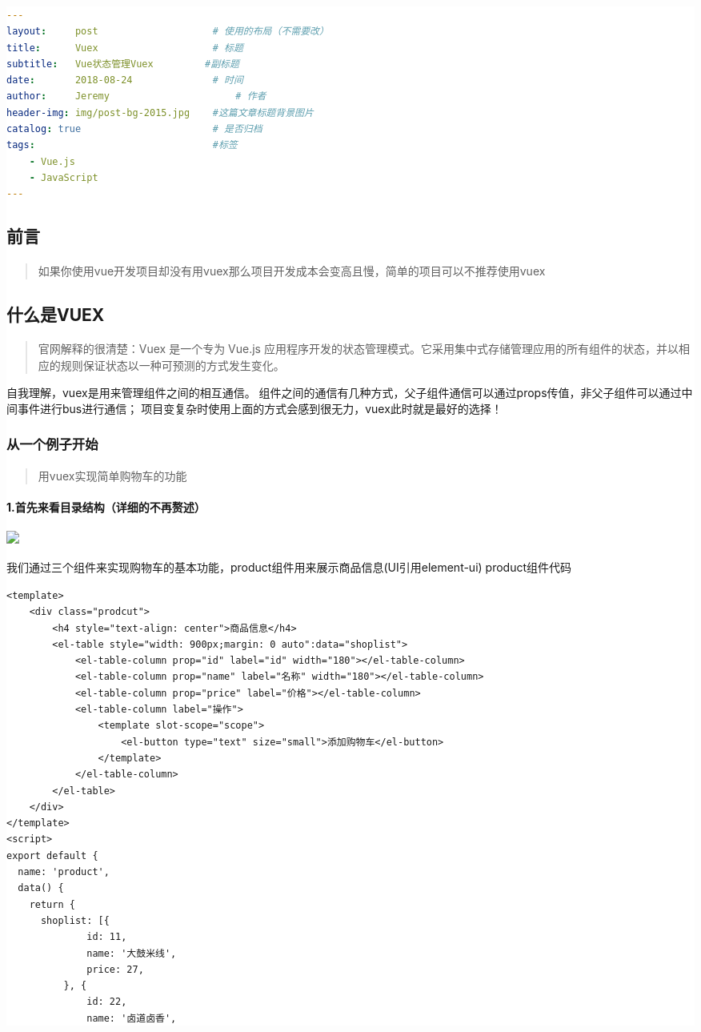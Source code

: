 ```yaml
---
layout:     post                    # 使用的布局（不需要改）
title:      Vuex                    # 标题 
subtitle:   Vue状态管理Vuex         #副标题
date:       2018-08-24              # 时间
author:     Jeremy                      # 作者
header-img: img/post-bg-2015.jpg    #这篇文章标题背景图片
catalog: true                       # 是否归档
tags:                               #标签
    - Vue.js 
    - JavaScript
---
```


## 前言
> 如果你使用vue开发项目却没有用vuex那么项目开发成本会变高且慢，简单的项目可以不推荐使用vuex

## 什么是VUEX

> 官网解释的很清楚：Vuex 是一个专为 Vue.js 应用程序开发的状态管理模式。它采用集中式存储管理应用的所有组件的状态，并以相应的规则保证状态以一种可预测的方式发生变化。

自我理解，vuex是用来管理组件之间的相互通信。
组件之间的通信有几种方式，父子组件通信可以通过props传值，非父子组件可以通过中间事件进行bus进行通信；
项目变复杂时使用上面的方式会感到很无力，vuex此时就是最好的选择！

### 从一个例子开始

> 用vuex实现简单购物车的功能

 #### 1.首先来看目录结构（详细的不再赘述）

![](https://ws1.sinaimg.cn/large/0069RVTdgy1furrrzem68j30gs0lqwgf.jpg)

我们通过三个组件来实现购物车的基本功能，product组件用来展示商品信息(UI引用element-ui)
product组件代码

    <template>
        <div class="prodcut">
            <h4 style="text-align: center">商品信息</h4>
            <el-table style="width: 900px;margin: 0 auto":data="shoplist">
                <el-table-column prop="id" label="id" width="180"></el-table-column>
                <el-table-column prop="name" label="名称" width="180"></el-table-column>
                <el-table-column prop="price" label="价格"></el-table-column>
                <el-table-column label="操作">
                    <template slot-scope="scope">
                        <el-button type="text" size="small">添加购物车</el-button>
                    </template>
                </el-table-column>
            </el-table>
        </div>
    </template>
    <script>
    export default {
      name: 'product',
      data() {
        return {
          shoplist: [{
                  id: 11,
                  name: '大鼓米线',
                  price: 27,
              }, {
                  id: 22,
                  name: '卤道卤香',